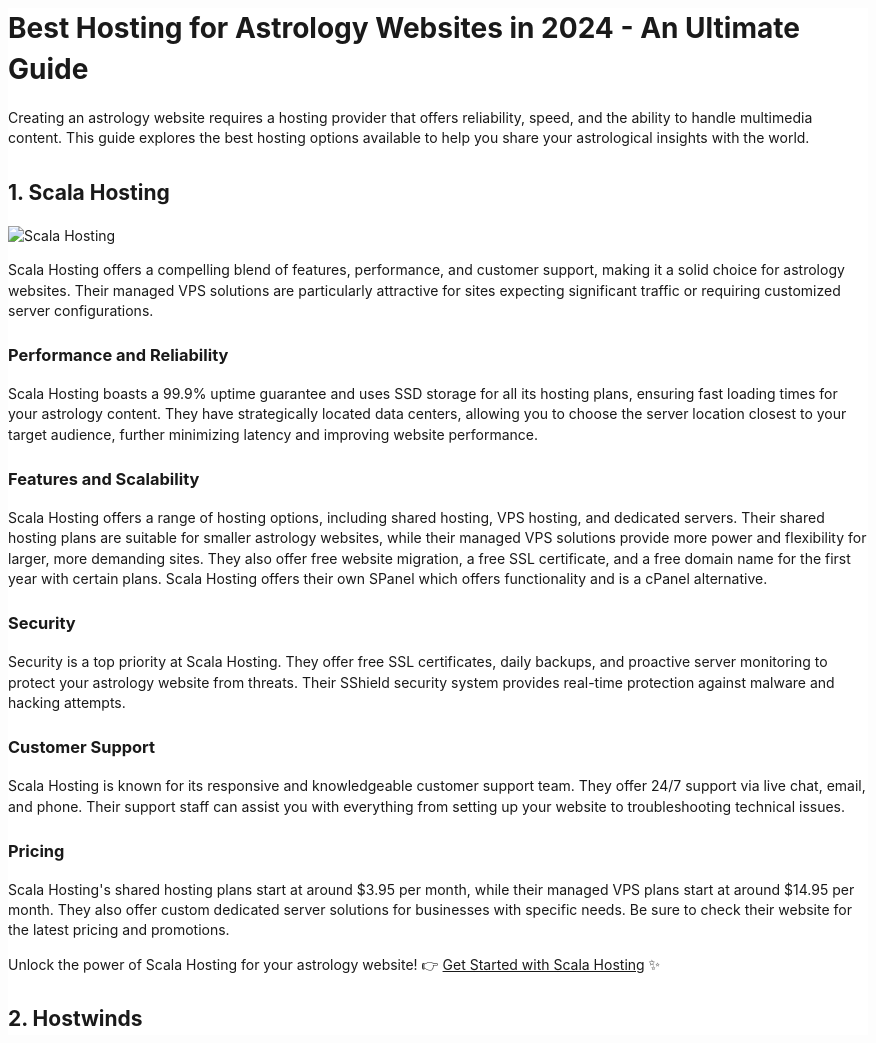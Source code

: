 # Best Hosting for Astrology Websites in 2024 - An Ultimate Guide

Creating an astrology website requires a hosting provider that offers reliability, speed, and the ability to handle multimedia content. This guide explores the best hosting options available to help you share your astrological insights with the world.

## 1. Scala Hosting

![Scala Hosting](https://i.imgur.com/uJ5JIK3.png "Scala Web Hosting")

Scala Hosting offers a compelling blend of features, performance, and customer support, making it a solid choice for astrology websites. Their managed VPS solutions are particularly attractive for sites expecting significant traffic or requiring customized server configurations.

### Performance and Reliability
Scala Hosting boasts a 99.9% uptime guarantee and uses SSD storage for all its hosting plans, ensuring fast loading times for your astrology content. They have strategically located data centers, allowing you to choose the server location closest to your target audience, further minimizing latency and improving website performance.

### Features and Scalability
Scala Hosting offers a range of hosting options, including shared hosting, VPS hosting, and dedicated servers. Their shared hosting plans are suitable for smaller astrology websites, while their managed VPS solutions provide more power and flexibility for larger, more demanding sites. They also offer free website migration, a free SSL certificate, and a free domain name for the first year with certain plans. Scala Hosting offers their own SPanel which offers functionality and is a cPanel alternative.

### Security
Security is a top priority at Scala Hosting. They offer free SSL certificates, daily backups, and proactive server monitoring to protect your astrology website from threats. Their SShield security system provides real-time protection against malware and hacking attempts.

### Customer Support
Scala Hosting is known for its responsive and knowledgeable customer support team. They offer 24/7 support via live chat, email, and phone. Their support staff can assist you with everything from setting up your website to troubleshooting technical issues.

### Pricing
Scala Hosting's shared hosting plans start at around $3.95 per month, while their managed VPS plans start at around $14.95 per month. They also offer custom dedicated server solutions for businesses with specific needs. Be sure to check their website for the latest pricing and promotions.

Unlock the power of Scala Hosting for your astrology website! 👉 [Get Started with Scala Hosting](https://snipitx.com/scala-jy) ✨

## 2. Hostwinds
